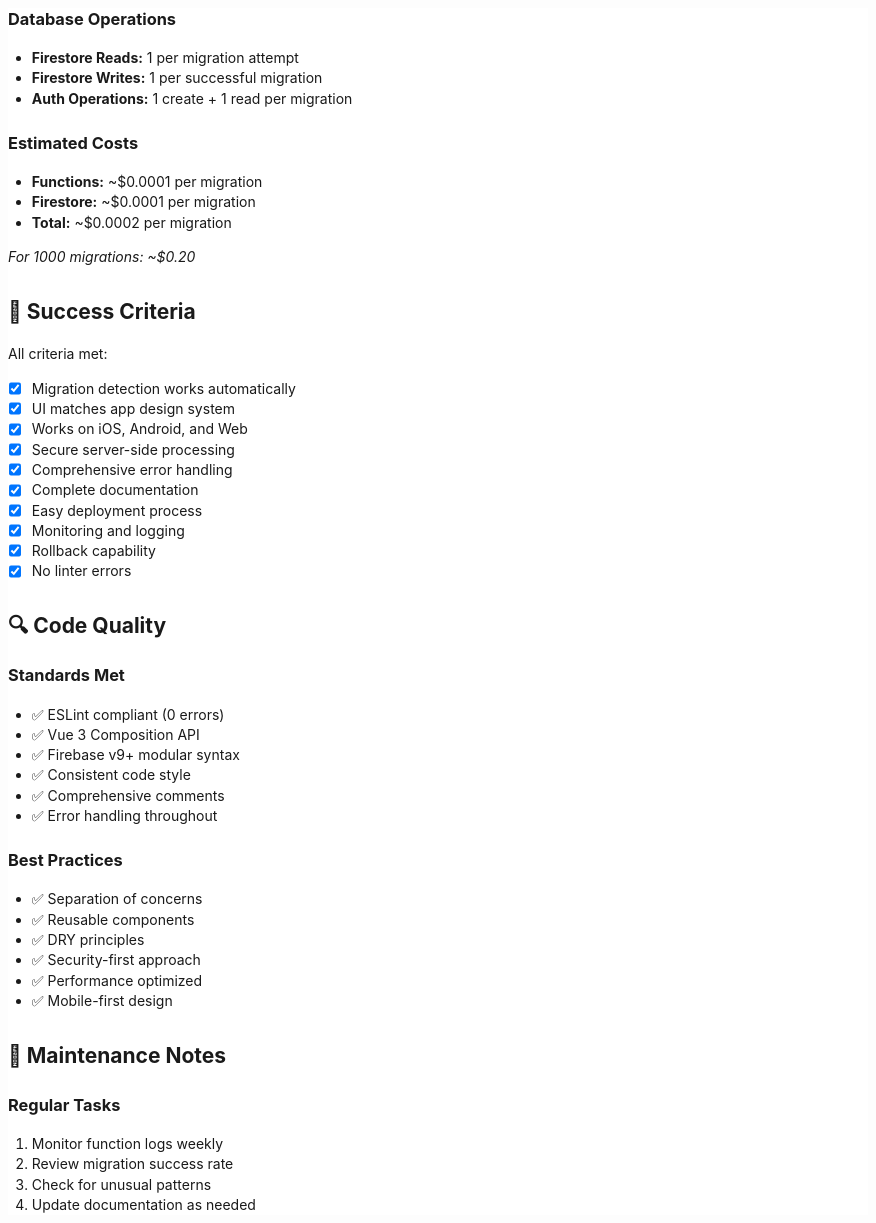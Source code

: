 ### Database Operations
- **Firestore Reads:** 1 per migration attempt
- **Firestore Writes:** 1 per successful migration
- **Auth Operations:** 1 create + 1 read per migration

### Estimated Costs
- **Functions:** ~$0.0001 per migration
- **Firestore:** ~$0.0001 per migration
- **Total:** ~$0.0002 per migration

*For 1000 migrations: ~$0.20*

## 🎯 Success Criteria

All criteria met:
- [x] Migration detection works automatically
- [x] UI matches app design system
- [x] Works on iOS, Android, and Web
- [x] Secure server-side processing
- [x] Comprehensive error handling
- [x] Complete documentation
- [x] Easy deployment process
- [x] Monitoring and logging
- [x] Rollback capability
- [x] No linter errors

## 🔍 Code Quality

### Standards Met
- ✅ ESLint compliant (0 errors)
- ✅ Vue 3 Composition API
- ✅ Firebase v9+ modular syntax
- ✅ Consistent code style
- ✅ Comprehensive comments
- ✅ Error handling throughout

### Best Practices
- ✅ Separation of concerns
- ✅ Reusable components
- ✅ DRY principles
- ✅ Security-first approach
- ✅ Performance optimized
- ✅ Mobile-first design

## 📝 Maintenance Notes

### Regular Tasks
1. Monitor function logs weekly
2. Review migration success rate
3. Check for unusual patterns
4. Update documentation as needed
